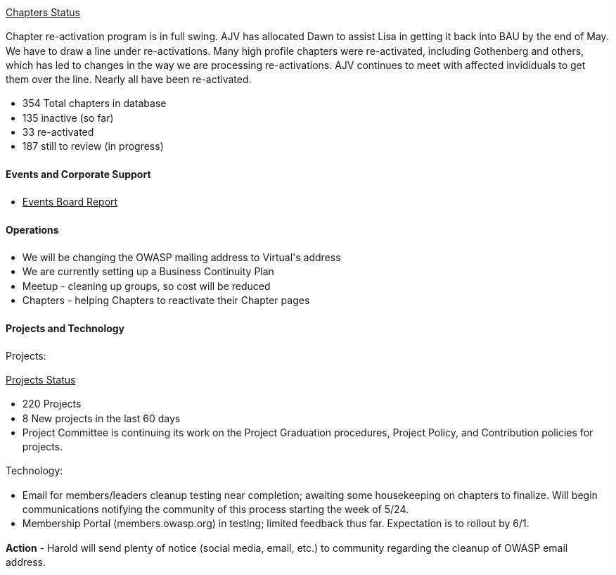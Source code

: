 [Chapters Status](https://owasp.org/chapters/status/)

Chapter re-activation program is in full swing. AJV has allocated Dawn to assist Lisa in getting it back into BAU by the end of May. We have to draw a line under re-activations. Many high profile chapters were re-activated, including Gothenberg and others, which has led to changes in the way we are processing re-activations. AJV continues to meet with affected invididuals to get them over the line. Nearly all have been re-activated.

- 354 Total chapters in database
- 135 inactive (so far)
- 33 re-activated
- 187 still to review (in progress)

#### Events and Corporate Support

- [Events Board Report](https://docs.google.com/document/d/10yqCd7L3CWxRWLrBjmu6tUdnqibtt5INgDKwo-p4wWs/edit?usp=sharing)

#### Operations

- We will be changing the OWASP mailing address to Virtual's address
- We are currently setting up a Business Continuity Plan
- Meetup - cleaning up groups, so cost will be reduced
- Chapters - helping Chapters to reactivate their Chapter pages

#### Projects and Technology

Projects:

[Projects Status](https://owasp.org/projects/status/)

- 220 Projects
- 8 New projects in the last 60 days
- Project Committee is continuing its work on the Project Graduation procedures, Project Policy, and Contribution policies for projects.

Technology:

- Email for members/leaders cleanup testing near completion; awaiting some housekeeping on chapters to finalize.  Will begin communications notifying the community of this process starting the week of 5/24.
- Membership Portal (members.owasp.org) in testing; limited feedback thus far.  Expectation is to rollout by 6/1.

**Action** - Harold will send plenty of notice (social media, email, etc.) to community regarding the cleanup of OWASP email address. 


